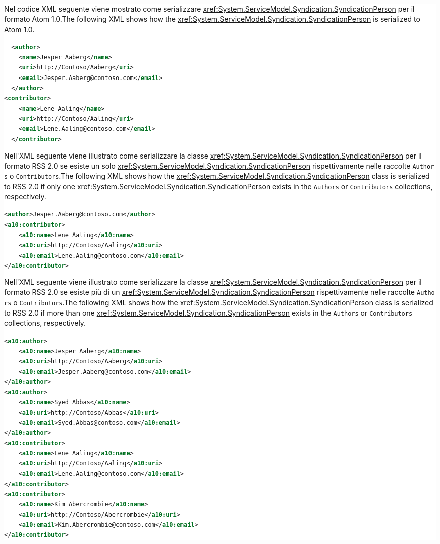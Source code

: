  <span data-ttu-id="907cb-124">Nel codice XML seguente viene mostrato come serializzare <xref:System.ServiceModel.Syndication.SyndicationPerson> per il formato Atom 1.0.</span><span class="sxs-lookup"><span data-stu-id="907cb-124">The following XML shows how the <xref:System.ServiceModel.Syndication.SyndicationPerson> is serialized to Atom 1.0.</span></span>  
  
```xml  
  <author>  
    <name>Jesper Aaberg</name>  
    <uri>http://Contoso/Aaberg</uri>  
    <email>Jesper.Aaberg@contoso.com</email>  
  </author>  
<contributor>  
    <name>Lene Aaling</name>  
    <uri>http://Contoso/Aaling</uri>  
    <email>Lene.Aaling@contoso.com</email>  
  </contributor>  
```  
  
 <span data-ttu-id="907cb-125">Nell'XML seguente viene illustrato come serializzare la classe <xref:System.ServiceModel.Syndication.SyndicationPerson> per il formato RSS 2.0 se esiste un solo <xref:System.ServiceModel.Syndication.SyndicationPerson> rispettivamente nelle raccolte `Authors` o `Contributors`.</span><span class="sxs-lookup"><span data-stu-id="907cb-125">The following XML shows how the <xref:System.ServiceModel.Syndication.SyndicationPerson> class is serialized to RSS 2.0 if only one <xref:System.ServiceModel.Syndication.SyndicationPerson> exists in the `Authors` or `Contributors` collections, respectively.</span></span>  
  
```xml  
<author>Jesper.Aaberg@contoso.com</author>  
<a10:contributor>  
    <a10:name>Lene Aaling</a10:name>  
    <a10:uri>http://Contoso/Aaling</a10:uri>  
    <a10:email>Lene.Aaling@contoso.com</a10:email>  
</a10:contributor>  
```  
  
 <span data-ttu-id="907cb-126">Nell'XML seguente viene illustrato come serializzare la classe <xref:System.ServiceModel.Syndication.SyndicationPerson> per il formato RSS 2.0 se esiste più di un <xref:System.ServiceModel.Syndication.SyndicationPerson> rispettivamente nelle raccolte `Authors` o `Contributors`.</span><span class="sxs-lookup"><span data-stu-id="907cb-126">The following XML shows how the <xref:System.ServiceModel.Syndication.SyndicationPerson> class is serialized to RSS 2.0 if more than one <xref:System.ServiceModel.Syndication.SyndicationPerson> exists in the `Authors` or `Contributors` collections, respectively.</span></span>  
  
```xml  
<a10:author>  
    <a10:name>Jesper Aaberg</a10:name>  
    <a10:uri>http://Contoso/Aaberg</a10:uri>  
    <a10:email>Jesper.Aaberg@contoso.com</a10:email>  
</a10:author>  
<a10:author>  
    <a10:name>Syed Abbas</a10:name>  
    <a10:uri>http://Contoso/Abbas</a10:uri>  
    <a10:email>Syed.Abbas@contoso.com</a10:email>  
</a10:author>  
<a10:contributor>  
    <a10:name>Lene Aaling</a10:name>  
    <a10:uri>http://Contoso/Aaling</a10:uri>  
    <a10:email>Lene.Aaling@contoso.com</a10:email>  
</a10:contributor>  
<a10:contributor>  
    <a10:name>Kim Abercrombie</a10:name>  
    <a10:uri>http://Contoso/Abercrombie</a10:uri>  
    <a10:email>Kim.Abercrombie@contoso.com</a10:email>  
</a10:contributor>  
```  
  
